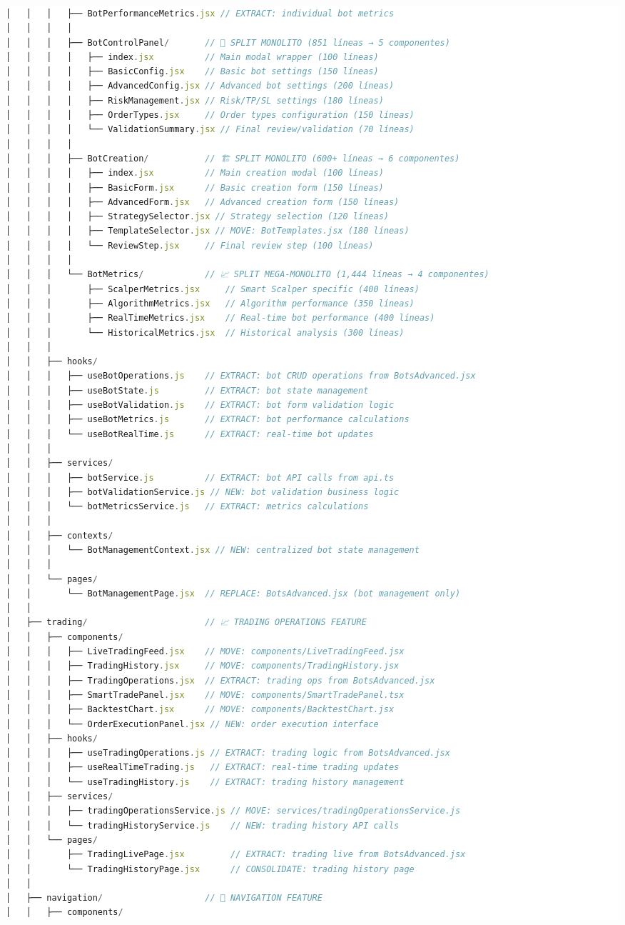 ```javascript
│   │   │   ├── BotPerformanceMetrics.jsx // EXTRACT: individual bot metrics
│   │   │   │
│   │   │   ├── BotControlPanel/       // 🔧 SPLIT MONOLITO (851 líneas → 5 componentes)
│   │   │   │   ├── index.jsx          // Main modal wrapper (100 líneas)
│   │   │   │   ├── BasicConfig.jsx    // Basic bot settings (150 líneas)
│   │   │   │   ├── AdvancedConfig.jsx // Advanced bot settings (200 líneas)
│   │   │   │   ├── RiskManagement.jsx // Risk/TP/SL settings (180 líneas)
│   │   │   │   ├── OrderTypes.jsx     // Order types configuration (150 líneas)
│   │   │   │   └── ValidationSummary.jsx // Final review/validation (70 líneas)
│   │   │   │
│   │   │   ├── BotCreation/           // 🏗️ SPLIT MONOLITO (600+ líneas → 6 componentes)
│   │   │   │   ├── index.jsx          // Main creation modal (100 líneas)
│   │   │   │   ├── BasicForm.jsx      // Basic creation form (150 líneas)
│   │   │   │   ├── AdvancedForm.jsx   // Advanced creation form (150 líneas)
│   │   │   │   ├── StrategySelector.jsx // Strategy selection (120 líneas)
│   │   │   │   ├── TemplateSelector.jsx // MOVE: BotTemplates.jsx (180 líneas)
│   │   │   │   └── ReviewStep.jsx     // Final review step (100 líneas)
│   │   │   │
│   │   │   └── BotMetrics/            // 📈 SPLIT MEGA-MONOLITO (1,444 líneas → 4 componentes)
│   │   │       ├── ScalperMetrics.jsx     // Smart Scalper specific (400 líneas)
│   │   │       ├── AlgorithmMetrics.jsx   // Algorithm performance (350 líneas)
│   │   │       ├── RealTimeMetrics.jsx    // Real-time bot performance (400 líneas)
│   │   │       └── HistoricalMetrics.jsx  // Historical analysis (300 líneas)
│   │   │
│   │   ├── hooks/
│   │   │   ├── useBotOperations.js    // EXTRACT: bot CRUD operations from BotsAdvanced.jsx
│   │   │   ├── useBotState.js         // EXTRACT: bot state management
│   │   │   ├── useBotValidation.js    // EXTRACT: bot form validation logic
│   │   │   ├── useBotMetrics.js       // EXTRACT: bot performance calculations
│   │   │   └── useBotRealTime.js      // EXTRACT: real-time bot updates
│   │   │
│   │   ├── services/
│   │   │   ├── botService.js          // EXTRACT: bot API calls from api.ts
│   │   │   ├── botValidationService.js // NEW: bot validation business logic
│   │   │   └── botMetricsService.js   // EXTRACT: metrics calculations
│   │   │
│   │   ├── contexts/
│   │   │   └── BotManagementContext.jsx // NEW: centralized bot state management
│   │   │
│   │   └── pages/
│   │       └── BotManagementPage.jsx  // REPLACE: BotsAdvanced.jsx (bot management only)
│   │
│   ├── trading/                       // 📈 TRADING OPERATIONS FEATURE
│   │   ├── components/
│   │   │   ├── LiveTradingFeed.jsx    // MOVE: components/LiveTradingFeed.jsx
│   │   │   ├── TradingHistory.jsx     // MOVE: components/TradingHistory.jsx
│   │   │   ├── TradingOperations.jsx  // EXTRACT: trading ops from BotsAdvanced.jsx
│   │   │   ├── SmartTradePanel.jsx    // MOVE: components/SmartTradePanel.tsx
│   │   │   ├── BacktestChart.jsx      // MOVE: components/BacktestChart.jsx
│   │   │   └── OrderExecutionPanel.jsx // NEW: order execution interface
│   │   ├── hooks/
│   │   │   ├── useTradingOperations.js // EXTRACT: trading logic from BotsAdvanced.jsx
│   │   │   ├── useRealTimeTrading.js   // EXTRACT: real-time trading updates
│   │   │   └── useTradingHistory.js    // EXTRACT: trading history management
│   │   ├── services/
│   │   │   ├── tradingOperationsService.js // MOVE: services/tradingOperationsService.js
│   │   │   └── tradingHistoryService.js    // NEW: trading history API calls
│   │   └── pages/
│   │       ├── TradingLivePage.jsx         // EXTRACT: trading live from BotsAdvanced.jsx
│   │       └── TradingHistoryPage.jsx      // CONSOLIDATE: trading history page
│   │
│   ├── navigation/                    // 🧭 NAVIGATION FEATURE
│   │   ├── components/
```
